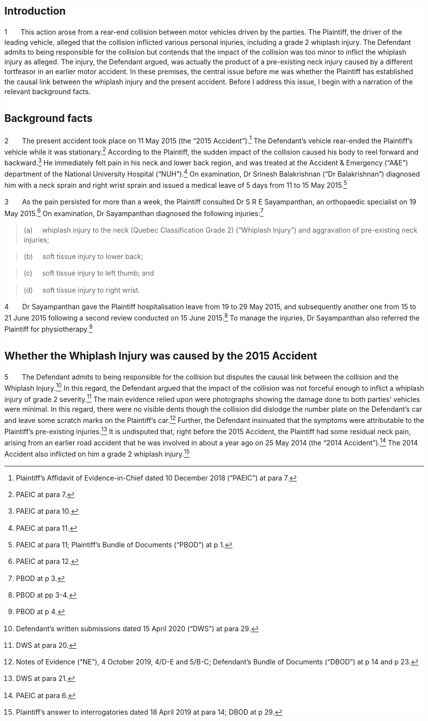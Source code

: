 ## Introduction

1       This action arose from a rear-end collision between motor vehicles driven by the parties. The Plaintiff, the driver of the leading vehicle, alleged that the collision inflicted various personal injuries, including a grade 2 whiplash injury. The Defendant admits to being responsible for the collision but contends that the impact of the collision was too minor to inflict the whiplash injury as alleged. The injury, the Defendant argued, was actually the product of a pre-existing neck injury caused by a different tortfeasor in an earlier motor accident. In these premises, the central issue before me was whether the Plaintiff has established the causal link between the whiplash injury and the present accident. Before I address this issue, I begin with a narration of the relevant background facts.

## Background facts

2       The present accident took place on 11 May 2015 (the “2015 Accident”).[^1] The Defendant’s vehicle rear-ended the Plaintiff’s vehicle while it was stationary.[^2] According to the Plaintiff, the sudden impact of the collision caused his body to reel forward and backward.[^3] He immediately felt pain in his neck and lower back region, and was treated at the Accident & Emergency (“A&E”) department of the National University Hospital (“NUH”).[^4] On examination, Dr Srinesh Balakrishnan (“Dr Balakrishnan”) diagnosed him with a neck sprain and right wrist sprain and issued a medical leave of 5 days from 11 to 15 May 2015.[^5]

3       As the pain persisted for more than a week, the Plaintiff consulted Dr S R E Sayampanthan, an orthopaedic specialist on 19 May 2015.[^6] On examination, Dr Sayampanthan diagnosed the following injuries:[^7]

> (a)     whiplash injury to the neck (Quebec Classification Grade 2) (“Whiplash Injury”) and aggravation of pre-existing neck injuries;

> (b)     soft tissue injury to lower back;

> (c)     soft tissue injury to left thumb; and

> (d)     soft tissue injury to right wrist.

4       Dr Sayampanthan gave the Plaintiff hospitalisation leave from 19 to 29 May 2015, and subsequently another one from 15 to 21 June 2015 following a second review conducted on 15 June 2015.[^8] To manage the injuries, Dr Sayampanthan also referred the Plaintiff for physiotherapy.[^9]

## Whether the Whiplash Injury was caused by the 2015 Accident

5       The Defendant admits to being responsible for the collision but disputes the causal link between the collision and the Whiplash Injury.[^10] In this regard, the Defendant argued that the impact of the collision was not forceful enough to inflict a whiplash injury of grade 2 severity.[^11] The main evidence relied upon were photographs showing the damage done to both parties’ vehicles were minimal. In this regard, there were no visible dents though the collision did dislodge the number plate on the Defendant’s car and leave some scratch marks on the Plaintiff’s car.[^12] Further, the Defendant insinuated that the symptoms were attributable to the Plaintiff’s pre-existing injuries.[^13] It is undisputed that, right before the 2015 Accident, the Plaintiff had some residual neck pain, arising from an earlier road accident that he was involved in about a year ago on 25 May 2014 (the “2014 Accident”).[^14] The 2014 Accident also inflicted on him a grade 2 whiplash injury.[^15]


[^1]: Plaintiff’s Affidavit of Evidence-in-Chief dated 10 December 2018 (“PAEIC”) at para 7.
[^2]: PAEIC at para 7.
[^3]: PAEIC at para 10.
[^4]: PAEIC at para 11.
[^5]: PAEIC at para 11; Plaintiff’s Bundle of Documents (“PBOD”) at p 1.
[^6]: PAEIC at para 12.
[^7]: PBOD at p 3.
[^8]: PBOD at pp 3-4.
[^9]: PBOD at p 4.
[^10]: Defendant’s written submissions dated 15 April 2020 (“DWS”) at para 29.
[^11]: DWS at para 20.
[^12]: Notes of Evidence (“NE”), 4 October 2019, 4/D-E and 5/B-C; Defendant’s Bundle of Documents (“DBOD”) at p 14 and p 23.
[^13]: DWS at para 21.
[^14]: PAEIC at para 6.
[^15]: Plaintiff’s answer to interrogatories dated 18 April 2019 at para 14; DBOD at p 29.
[^16]: NE, 4 October 2019, 6/C-D.
[^17]: NE, 24 January 2020, 11/A-B.
[^18]: NE, 24 January 2020, 8/C-D.
[^19]: NE, 24 January 2020, 6/C-D.
[^20]: NE, 24 January 2020, 8/C-D.
[^21]: NE, 24 January 2020, 12/C-D.
[^22]: PAEIC at para 6.
[^23]: Defendant’s reply submissions dated 23 April 2020 (“DRS”) at paras 5-8.
[^24]: DRS at para 6.
[^25]: DRS at para 8.
[^26]: PAEIC at para 6.
[^27]: NE, 24 January 2020, 11/A-C.
[^28]: NE, 24 January 2020, 10/A-C.
[^29]: DWS at para 21.
[^30]: PAEIC at para 6.
[^31]: PBOD at p 2.
[^32]: DWS at paras 13-15.
[^33]: PAEIC at paras 11, 15, 16 and 23.
[^34]: PAEIC at para 20.
[^35]: PAEIC at para 21.
[^36]: PAEIC at para 22.
[^37]: PAEIC at para 18.
[^38]: PAEIC at para 22.
[^39]: Plaintiff’s written submissions dated 15 April 2020 (“PWS”) at para 2.1.14.
[^40]: NE, 24 January 2020, 11/C-D.
[^41]: NE, 24 January 2020, 11/C-D.
[^42]: PAEIC at para 18.
[^43]: PWC at para 3.1
[^44]: PWC at para 4.1.
[^45]: Assessment of Damages hearing on 31 March 2020.
[^46]: PWC at para 4.1.
[^47]: PAEIC at pp 21-24.
[^48]: NE, 29 October 2019, 10/A.
[^49]: NE, 29 October 2019, 10/A-B.
[^50]: DWC at para 37.